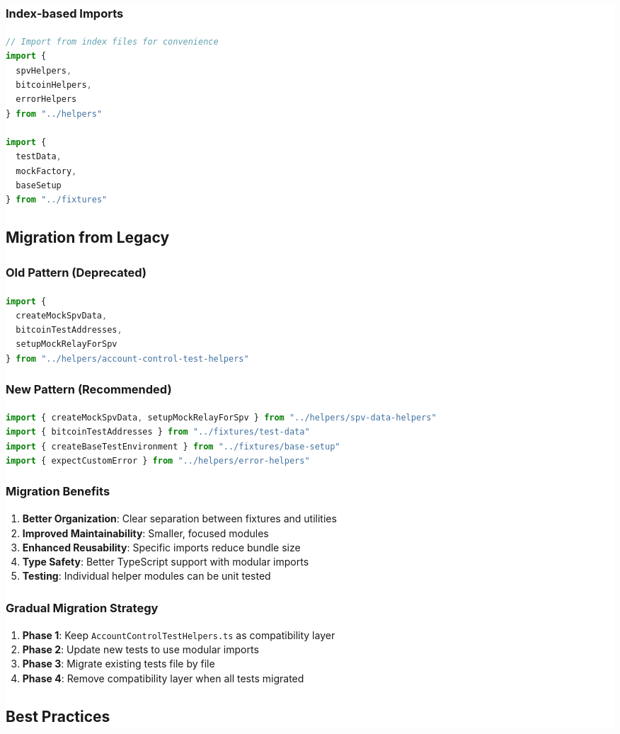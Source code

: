 ### Index-based Imports

```typescript
// Import from index files for convenience
import {
  spvHelpers,
  bitcoinHelpers,
  errorHelpers
} from "../helpers"

import {
  testData,
  mockFactory,
  baseSetup
} from "../fixtures"
```

## Migration from Legacy

### Old Pattern (Deprecated)
```typescript
import {
  createMockSpvData,
  bitcoinTestAddresses,
  setupMockRelayForSpv
} from "../helpers/account-control-test-helpers"
```

### New Pattern (Recommended)
```typescript
import { createMockSpvData, setupMockRelayForSpv } from "../helpers/spv-data-helpers"
import { bitcoinTestAddresses } from "../fixtures/test-data"
import { createBaseTestEnvironment } from "../fixtures/base-setup"
import { expectCustomError } from "../helpers/error-helpers"
```

### Migration Benefits

1. **Better Organization**: Clear separation between fixtures and utilities
2. **Improved Maintainability**: Smaller, focused modules
3. **Enhanced Reusability**: Specific imports reduce bundle size
4. **Type Safety**: Better TypeScript support with modular imports
5. **Testing**: Individual helper modules can be unit tested

### Gradual Migration Strategy

1. **Phase 1**: Keep `AccountControlTestHelpers.ts` as compatibility layer
2. **Phase 2**: Update new tests to use modular imports
3. **Phase 3**: Migrate existing tests file by file
4. **Phase 4**: Remove compatibility layer when all tests migrated

## Best Practices
